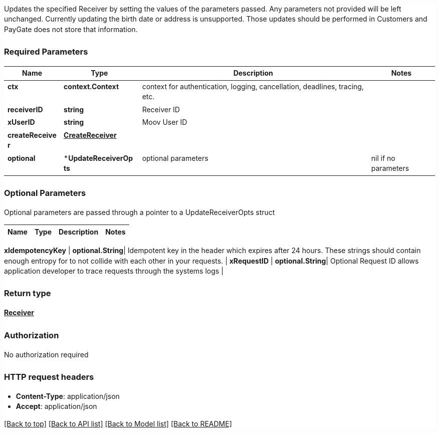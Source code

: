 Updates the specified Receiver by setting the values of the parameters passed. Any parameters not provided will be left unchanged. Currently updating the birth date or address is unsupported. Those updates should be performed in Customers and PayGate does not store that information. 

### Required Parameters


Name | Type | Description  | Notes
------------- | ------------- | ------------- | -------------
**ctx** | **context.Context** | context for authentication, logging, cancellation, deadlines, tracing, etc.
**receiverID** | **string**| Receiver ID | 
**xUserID** | **string**| Moov User ID | 
**createReceiver** | [**CreateReceiver**](CreateReceiver.md)|  | 
 **optional** | ***UpdateReceiverOpts** | optional parameters | nil if no parameters

### Optional Parameters

Optional parameters are passed through a pointer to a UpdateReceiverOpts struct


Name | Type | Description  | Notes
------------- | ------------- | ------------- | -------------



 **xIdempotencyKey** | **optional.String**| Idempotent key in the header which expires after 24 hours. These strings should contain enough entropy for to not collide with each other in your requests. | 
 **xRequestID** | **optional.String**| Optional Request ID allows application developer to trace requests through the systems logs | 

### Return type

[**Receiver**](Receiver.md)

### Authorization

No authorization required

### HTTP request headers

- **Content-Type**: application/json
- **Accept**: application/json

[[Back to top]](#) [[Back to API list]](../README.md#documentation-for-api-endpoints)
[[Back to Model list]](../README.md#documentation-for-models)
[[Back to README]](../README.md)

